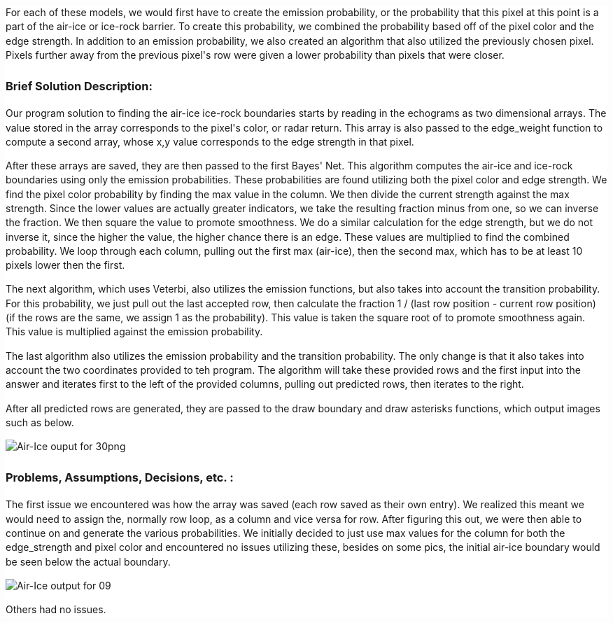 For each of these models, we would first have to create the emission probability, or the probability that this pixel at this point is a part of the air-ice or ice-rock barrier. To create this probability, we combined the probability based off of the pixel color and the edge strength. In addition to an emission probability, we also created an algorithm that also utilized the previously chosen pixel. Pixels further away from the previous pixel's row were given a lower probability than pixels that were closer.

### Brief Solution Description:
Our program solution to finding the air-ice ice-rock boundaries starts by reading in the echograms as two dimensional arrays. The value stored in the array corresponds to the pixel's color, or radar return. This array is also passed to the edge_weight function to compute a second array, whose x,y value corresponds to the edge strength in that pixel. 

After these arrays are saved, they are then passed to the first Bayes' Net. This algorithm computes the air-ice and ice-rock boundaries using only the emission probabilities. These probabilities are found utilizing both the pixel color and edge strength. We find the pixel color probability by finding the max value in the column. We then divide the current strength against the max strength. Since the lower values are actually greater indicators, we take the resulting fraction minus from one, so we can inverse the fraction. We then square the value to promote smoothness. We do a similar calculation for the edge strength, but we do not inverse it, since the higher the value, the higher chance there is an edge. These values are multiplied to find the combined probability. We loop through each column, pulling out the first max (air-ice), then the second max, which has to be at least 10 pixels lower then the first.

The next algorithm, which uses Veterbi, also utilizes the emission functions, but also takes into account the transition probability. For this probability, we just pull out the last accepted row, then calculate the fraction 1 / (last row position - current row position) (if the rows are the same, we assign 1 as the probability). This value is taken the square root of to promote smoothness again. This value is multiplied against the emission probability.

The last algorithm also utilizes the emission probability and the transition probability. The only change is that it also takes into account the two coordinates provided to teh program. The algorithm will take these provided rows and the first input into the answer and iterates first to the left of the provided columns, pulling out predicted rows, then iterates to the right.

After all predicted rows are generated, they are passed to the draw boundary and draw asterisks functions, which output images such as below.

![Air-Ice ouput for 30png](part2/output_images/30_air_ice_output.png)


### Problems, Assumptions, Decisions, etc. :
The first issue we encountered was how the array was saved (each row saved as their own entry). We realized this meant we would need to assign the, normally row loop, as a column and vice versa for row. After figuring this out, we were then able to continue on and generate the various probabilities. We initially decided to just use max values for the column for both the edge_strength and pixel color and encountered no issues utilizing these, besides on some pics, the initial air-ice boundary would be seen below the actual boundary.

![Air-Ice output for 09](part2/output_images/09_air_ice_output.png)

Others had no issues.
